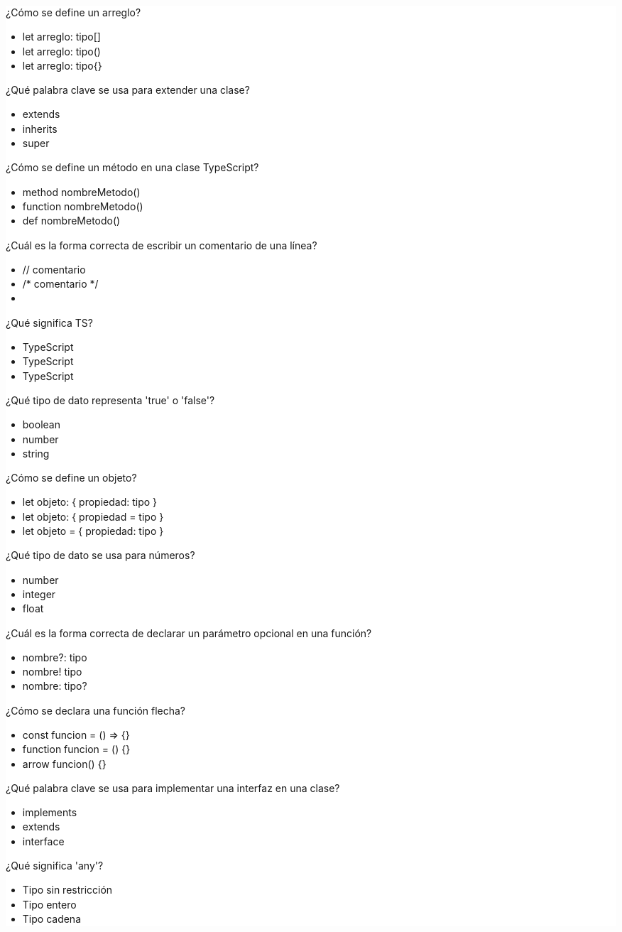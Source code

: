 ¿Cómo se define un arreglo?
- let arreglo: tipo[]
- let arreglo: tipo()
- let arreglo: tipo{}

¿Qué palabra clave se usa para extender una clase?
- extends
- inherits
- super

¿Cómo se define un método en una clase TypeScript?
- method nombreMetodo()
- function nombreMetodo()
- def nombreMetodo()

¿Cuál es la forma correcta de escribir un comentario de una línea?
- // comentario
- /* comentario */
- 

¿Qué significa TS?
- TypeScript
- TypeScript
- TypeScript

¿Qué tipo de dato representa 'true' o 'false'?
- boolean
- number
- string

¿Cómo se define un objeto?
- let objeto: { propiedad: tipo }
- let objeto: { propiedad = tipo }
- let objeto = { propiedad: tipo }

¿Qué tipo de dato se usa para números?
- number
- integer
- float

¿Cuál es la forma correcta de declarar un parámetro opcional en una función?
- nombre?: tipo
- nombre! tipo
- nombre: tipo?

¿Cómo se declara una función flecha?
- const funcion = () => {}
- function funcion = () {}
- arrow funcion() {}

¿Qué palabra clave se usa para implementar una interfaz en una clase?
- implements
- extends
- interface

¿Qué significa 'any'?
- Tipo sin restricción
- Tipo entero
- Tipo cadena

